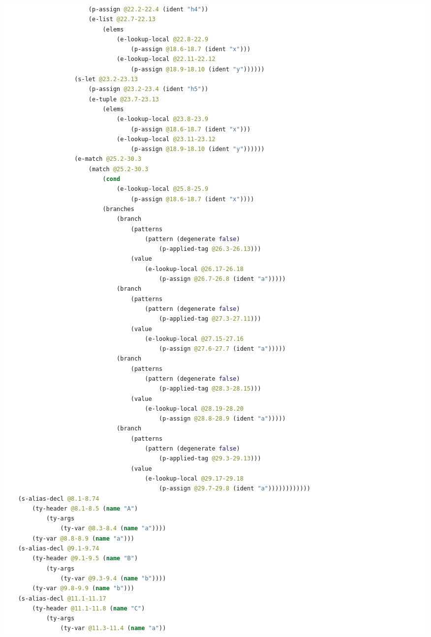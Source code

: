 ~~~clojure
						(p-assign @22.2-22.4 (ident "h4"))
						(e-list @22.7-22.13
							(elems
								(e-lookup-local @22.8-22.9
									(p-assign @18.6-18.7 (ident "x")))
								(e-lookup-local @22.11-22.12
									(p-assign @18.9-18.10 (ident "y"))))))
					(s-let @23.2-23.13
						(p-assign @23.2-23.4 (ident "h5"))
						(e-tuple @23.7-23.13
							(elems
								(e-lookup-local @23.8-23.9
									(p-assign @18.6-18.7 (ident "x")))
								(e-lookup-local @23.11-23.12
									(p-assign @18.9-18.10 (ident "y"))))))
					(e-match @25.2-30.3
						(match @25.2-30.3
							(cond
								(e-lookup-local @25.8-25.9
									(p-assign @18.6-18.7 (ident "x"))))
							(branches
								(branch
									(patterns
										(pattern (degenerate false)
											(p-applied-tag @26.3-26.13)))
									(value
										(e-lookup-local @26.17-26.18
											(p-assign @26.7-26.8 (ident "a")))))
								(branch
									(patterns
										(pattern (degenerate false)
											(p-applied-tag @27.3-27.11)))
									(value
										(e-lookup-local @27.15-27.16
											(p-assign @27.6-27.7 (ident "a")))))
								(branch
									(patterns
										(pattern (degenerate false)
											(p-applied-tag @28.3-28.15)))
									(value
										(e-lookup-local @28.19-28.20
											(p-assign @28.8-28.9 (ident "a")))))
								(branch
									(patterns
										(pattern (degenerate false)
											(p-applied-tag @29.3-29.13)))
									(value
										(e-lookup-local @29.17-29.18
											(p-assign @29.7-29.8 (ident "a"))))))))))))
	(s-alias-decl @8.1-8.74
		(ty-header @8.1-8.5 (name "A")
			(ty-args
				(ty-var @8.3-8.4 (name "a"))))
		(ty-var @8.8-8.9 (name "a")))
	(s-alias-decl @9.1-9.74
		(ty-header @9.1-9.5 (name "B")
			(ty-args
				(ty-var @9.3-9.4 (name "b"))))
		(ty-var @9.8-9.9 (name "b")))
	(s-alias-decl @11.1-11.17
		(ty-header @11.1-11.8 (name "C")
			(ty-args
				(ty-var @11.3-11.4 (name "a"))
~~~